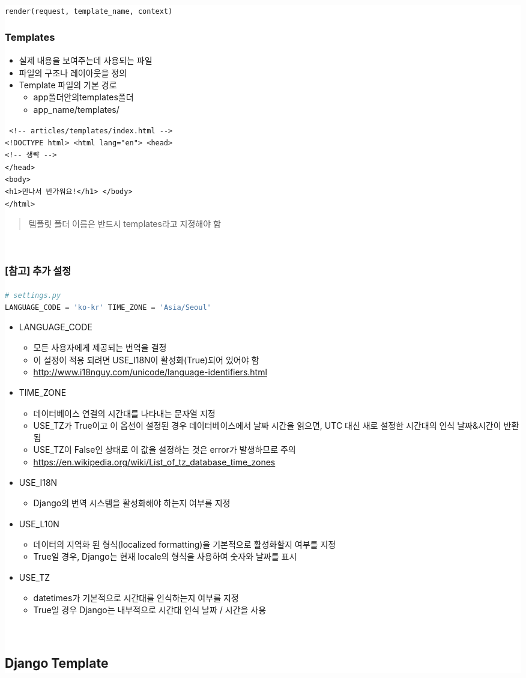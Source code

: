 ```python
render(request, template_name, context)
```

### Templates

- 실제 내용을 보여주는데 사용되는 파일
- 파일의 구조나 레이아웃을 정의
- Template 파일의 기본 경로
  - app폴더안의templates폴더
  - app_name/templates/

```django
 <!-- articles/templates/index.html -->
<!DOCTYPE html> <html lang="en"> <head>
<!-- 생략 -->
</head>
<body>
<h1>만나서 반가워요!</h1> </body>
</html>
```

> 템플릿 폴더 이름은 반드시 templates라고 지정해야 함

<br>

### [참고] 추가 설정

```python
# settings.py
LANGUAGE_CODE = 'ko-kr' TIME_ZONE = 'Asia/Seoul'
```

- LANGUAGE_CODE

  - 모든 사용자에게 제공되는 번역을 결정
  - 이 설정이 적용 되려면 USE_I18N이 활성화(True)되어 있어야 함
  - http://www.i18nguy.com/unicode/language-identifiers.html
- TIME_ZONE
  - 데이터베이스 연결의 시간대를 나타내는 문자열 지정
  - USE_TZ가 True이고 이 옵션이 설정된 경우 데이터베이스에서 날짜 시간을 읽으면, UTC 대신 새로 설정한 시간대의 인식 날짜&시간이 반환 됨
  - USE_TZ이 False인 상태로 이 값을 설정하는 것은 error가 발생하므로 주의
  - https://en.wikipedia.org/wiki/List_of_tz_database_time_zones
- USE_I18N
  - Django의 번역 시스템을 활성화해야 하는지 여부를 지정
- USE_L10N
  - 데이터의 지역화 된 형식(localized formatting)을 기본적으로 활성화할지 여부를 지정
  - True일 경우, Django는 현재 locale의 형식을 사용하여 숫자와 날짜를 표시
- USE_TZ
  - datetimes가 기본적으로 시간대를 인식하는지 여부를 지정
  - True일 경우 Django는 내부적으로 시간대 인식 날짜 / 시간을 사용

<br>

## Django Template
